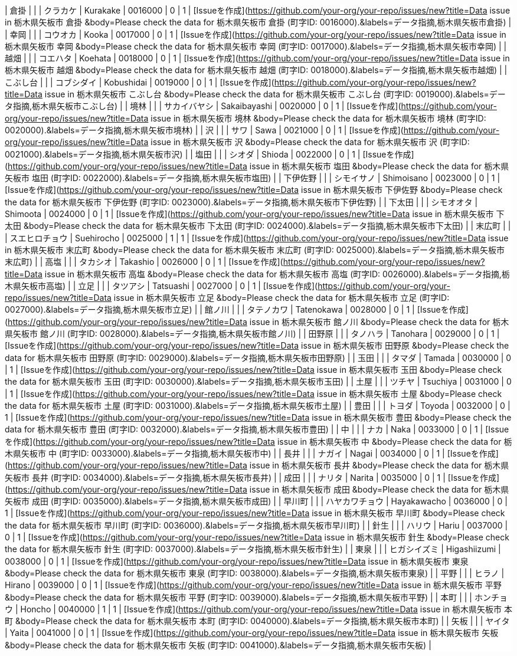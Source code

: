 | 倉掛 |  |  | クラカケ   | Kurakake | 0016000 | 0 | 1 | [Issueを作成](https://github.com/your-org/your-repo/issues/new?title=Data issue in 栃木県矢板市 倉掛  &body=Please check the data for 栃木県矢板市 倉掛   (町字ID: 0016000).&labels=データ指摘,栃木県矢板市倉掛) |
| 幸岡 |  |  | コウオカ   | Kooka | 0017000 | 0 | 1 | [Issueを作成](https://github.com/your-org/your-repo/issues/new?title=Data issue in 栃木県矢板市 幸岡  &body=Please check the data for 栃木県矢板市 幸岡   (町字ID: 0017000).&labels=データ指摘,栃木県矢板市幸岡) |
| 越畑 |  |  | コエハタ   | Koehata | 0018000 | 0 | 1 | [Issueを作成](https://github.com/your-org/your-repo/issues/new?title=Data issue in 栃木県矢板市 越畑  &body=Please check the data for 栃木県矢板市 越畑   (町字ID: 0018000).&labels=データ指摘,栃木県矢板市越畑) |
| こぶし台 |  |  | コブシダイ   | Kobushidai | 0019000 | 0 | 1 | [Issueを作成](https://github.com/your-org/your-repo/issues/new?title=Data issue in 栃木県矢板市 こぶし台  &body=Please check the data for 栃木県矢板市 こぶし台   (町字ID: 0019000).&labels=データ指摘,栃木県矢板市こぶし台) |
| 境林 |  |  | サカイバヤシ   | Sakaibayashi | 0020000 | 0 | 1 | [Issueを作成](https://github.com/your-org/your-repo/issues/new?title=Data issue in 栃木県矢板市 境林  &body=Please check the data for 栃木県矢板市 境林   (町字ID: 0020000).&labels=データ指摘,栃木県矢板市境林) |
| 沢 |  |  | サワ   | Sawa | 0021000 | 0 | 1 | [Issueを作成](https://github.com/your-org/your-repo/issues/new?title=Data issue in 栃木県矢板市 沢  &body=Please check the data for 栃木県矢板市 沢   (町字ID: 0021000).&labels=データ指摘,栃木県矢板市沢) |
| 塩田 |  |  | シオダ   | Shioda | 0022000 | 0 | 1 | [Issueを作成](https://github.com/your-org/your-repo/issues/new?title=Data issue in 栃木県矢板市 塩田  &body=Please check the data for 栃木県矢板市 塩田   (町字ID: 0022000).&labels=データ指摘,栃木県矢板市塩田) |
| 下伊佐野 |  |  | シモイサノ   | Shimoisano | 0023000 | 0 | 1 | [Issueを作成](https://github.com/your-org/your-repo/issues/new?title=Data issue in 栃木県矢板市 下伊佐野  &body=Please check the data for 栃木県矢板市 下伊佐野   (町字ID: 0023000).&labels=データ指摘,栃木県矢板市下伊佐野) |
| 下太田 |  |  | シモオオタ   | Shimoota | 0024000 | 0 | 1 | [Issueを作成](https://github.com/your-org/your-repo/issues/new?title=Data issue in 栃木県矢板市 下太田  &body=Please check the data for 栃木県矢板市 下太田   (町字ID: 0024000).&labels=データ指摘,栃木県矢板市下太田) |
| 末広町 |  |  | スエヒロチョウ   | Suehirocho | 0025000 | 1 | 1 | [Issueを作成](https://github.com/your-org/your-repo/issues/new?title=Data issue in 栃木県矢板市 末広町  &body=Please check the data for 栃木県矢板市 末広町   (町字ID: 0025000).&labels=データ指摘,栃木県矢板市末広町) |
| 高塩 |  |  | タカシオ   | Takashio | 0026000 | 0 | 1 | [Issueを作成](https://github.com/your-org/your-repo/issues/new?title=Data issue in 栃木県矢板市 高塩  &body=Please check the data for 栃木県矢板市 高塩   (町字ID: 0026000).&labels=データ指摘,栃木県矢板市高塩) |
| 立足 |  |  | タツアシ   | Tatsuashi | 0027000 | 0 | 1 | [Issueを作成](https://github.com/your-org/your-repo/issues/new?title=Data issue in 栃木県矢板市 立足  &body=Please check the data for 栃木県矢板市 立足   (町字ID: 0027000).&labels=データ指摘,栃木県矢板市立足) |
| 館ノ川 |  |  | タテノカワ   | Tatenokawa | 0028000 | 0 | 1 | [Issueを作成](https://github.com/your-org/your-repo/issues/new?title=Data issue in 栃木県矢板市 館ノ川  &body=Please check the data for 栃木県矢板市 館ノ川   (町字ID: 0028000).&labels=データ指摘,栃木県矢板市館ノ川) |
| 田野原 |  |  | タノハラ   | Tanohara | 0029000 | 0 | 1 | [Issueを作成](https://github.com/your-org/your-repo/issues/new?title=Data issue in 栃木県矢板市 田野原  &body=Please check the data for 栃木県矢板市 田野原   (町字ID: 0029000).&labels=データ指摘,栃木県矢板市田野原) |
| 玉田 |  |  | タマダ   | Tamada | 0030000 | 0 | 1 | [Issueを作成](https://github.com/your-org/your-repo/issues/new?title=Data issue in 栃木県矢板市 玉田  &body=Please check the data for 栃木県矢板市 玉田   (町字ID: 0030000).&labels=データ指摘,栃木県矢板市玉田) |
| 土屋 |  |  | ツチヤ   | Tsuchiya | 0031000 | 0 | 1 | [Issueを作成](https://github.com/your-org/your-repo/issues/new?title=Data issue in 栃木県矢板市 土屋  &body=Please check the data for 栃木県矢板市 土屋   (町字ID: 0031000).&labels=データ指摘,栃木県矢板市土屋) |
| 豊田 |  |  | トヨダ   | Toyoda | 0032000 | 0 | 1 | [Issueを作成](https://github.com/your-org/your-repo/issues/new?title=Data issue in 栃木県矢板市 豊田  &body=Please check the data for 栃木県矢板市 豊田   (町字ID: 0032000).&labels=データ指摘,栃木県矢板市豊田) |
| 中 |  |  | ナカ   | Naka | 0033000 | 0 | 1 | [Issueを作成](https://github.com/your-org/your-repo/issues/new?title=Data issue in 栃木県矢板市 中  &body=Please check the data for 栃木県矢板市 中   (町字ID: 0033000).&labels=データ指摘,栃木県矢板市中) |
| 長井 |  |  | ナガイ   | Nagai | 0034000 | 0 | 1 | [Issueを作成](https://github.com/your-org/your-repo/issues/new?title=Data issue in 栃木県矢板市 長井  &body=Please check the data for 栃木県矢板市 長井   (町字ID: 0034000).&labels=データ指摘,栃木県矢板市長井) |
| 成田 |  |  | ナリタ   | Narita | 0035000 | 0 | 1 | [Issueを作成](https://github.com/your-org/your-repo/issues/new?title=Data issue in 栃木県矢板市 成田  &body=Please check the data for 栃木県矢板市 成田   (町字ID: 0035000).&labels=データ指摘,栃木県矢板市成田) |
| 早川町 |  |  | ハヤカワチョウ   | Hayakawacho | 0036000 | 0 | 1 | [Issueを作成](https://github.com/your-org/your-repo/issues/new?title=Data issue in 栃木県矢板市 早川町  &body=Please check the data for 栃木県矢板市 早川町   (町字ID: 0036000).&labels=データ指摘,栃木県矢板市早川町) |
| 針生 |  |  | ハリウ   | Hariu | 0037000 | 0 | 1 | [Issueを作成](https://github.com/your-org/your-repo/issues/new?title=Data issue in 栃木県矢板市 針生  &body=Please check the data for 栃木県矢板市 針生   (町字ID: 0037000).&labels=データ指摘,栃木県矢板市針生) |
| 東泉 |  |  | ヒガシイズミ   | Higashiizumi | 0038000 | 0 | 1 | [Issueを作成](https://github.com/your-org/your-repo/issues/new?title=Data issue in 栃木県矢板市 東泉  &body=Please check the data for 栃木県矢板市 東泉   (町字ID: 0038000).&labels=データ指摘,栃木県矢板市東泉) |
| 平野 |  |  | ヒラノ   | Hirano | 0039000 | 0 | 1 | [Issueを作成](https://github.com/your-org/your-repo/issues/new?title=Data issue in 栃木県矢板市 平野  &body=Please check the data for 栃木県矢板市 平野   (町字ID: 0039000).&labels=データ指摘,栃木県矢板市平野) |
| 本町 |  |  | ホンチョウ   | Honcho | 0040000 | 1 | 1 | [Issueを作成](https://github.com/your-org/your-repo/issues/new?title=Data issue in 栃木県矢板市 本町  &body=Please check the data for 栃木県矢板市 本町   (町字ID: 0040000).&labels=データ指摘,栃木県矢板市本町) |
| 矢板 |  |  | ヤイタ   | Yaita | 0041000 | 0 | 1 | [Issueを作成](https://github.com/your-org/your-repo/issues/new?title=Data issue in 栃木県矢板市 矢板  &body=Please check the data for 栃木県矢板市 矢板   (町字ID: 0041000).&labels=データ指摘,栃木県矢板市矢板) |